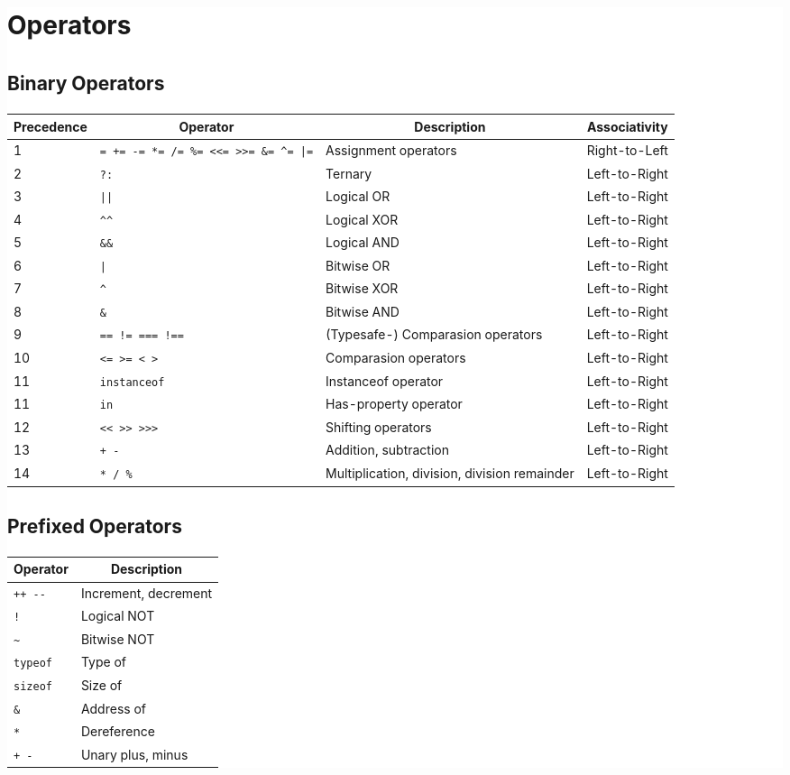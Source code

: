 # Operators

## Binary Operators
| Precedence | Operator | Description | Associativity |
|------------|----------|-------------|---------------|
| 1 | <code>= += -= *= /= %= <<= >>= &= ^= &#124;=</code> | Assignment operators | Right-to-Left |
| 2 | `?:` | Ternary | Left-to-Right |
| 3 | <code>&#124;&#124;</code> | Logical OR | Left-to-Right |
| 4 | `^^` | Logical XOR | Left-to-Right |
| 5 | `&&` | Logical AND | Left-to-Right |
| 6 | <code>&#124;</code> | Bitwise OR | Left-to-Right |
| 7 | `^` | Bitwise XOR | Left-to-Right |
| 8 | `&` | Bitwise AND | Left-to-Right |
| 9 | `== != === !==` | (Typesafe-) Comparasion operators | Left-to-Right |
| 10 | `<= >= < >` | Comparasion operators | Left-to-Right |
| 11 | `instanceof` | Instanceof operator | Left-to-Right |
| 11 | `in` | Has-property operator | Left-to-Right |
| 12 | `<< >> >>>` | Shifting operators | Left-to-Right |
| 13 | `+ -` | Addition, subtraction | Left-to-Right |
| 14 | `* / %` | Multiplication, division, division remainder | Left-to-Right |

## Prefixed Operators
| Operator | Description |
|------------|----------|
| `++ --` | Increment, decrement |
| `!` | Logical NOT |
| `~` | Bitwise NOT |
| `typeof` | Type of |
| `sizeof` | Size of |
| `&` | Address of |
| `*` | Dereference |
| `+ -` | Unary plus, minus |
